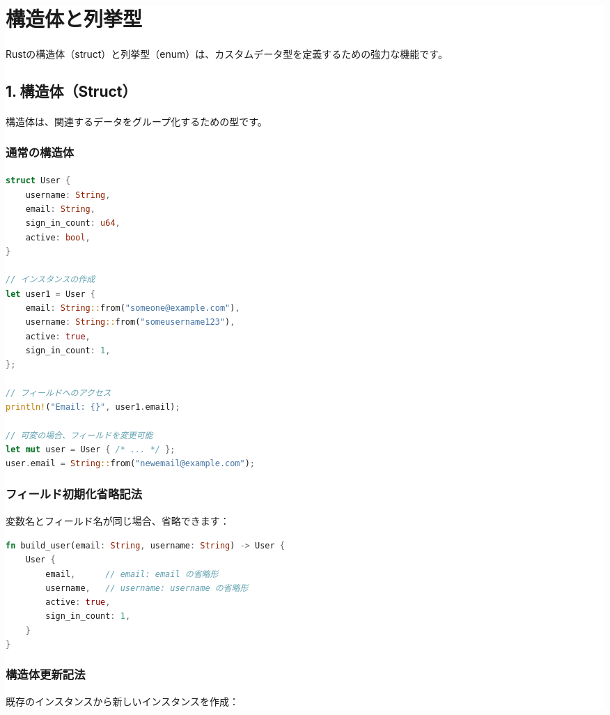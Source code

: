 # 構造体と列挙型

Rustの構造体（struct）と列挙型（enum）は、カスタムデータ型を定義するための強力な機能です。

## 1. 構造体（Struct）

構造体は、関連するデータをグループ化するための型です。

### 通常の構造体

```rust
struct User {
    username: String,
    email: String,
    sign_in_count: u64,
    active: bool,
}

// インスタンスの作成
let user1 = User {
    email: String::from("someone@example.com"),
    username: String::from("someusername123"),
    active: true,
    sign_in_count: 1,
};

// フィールドへのアクセス
println!("Email: {}", user1.email);

// 可変の場合、フィールドを変更可能
let mut user = User { /* ... */ };
user.email = String::from("newemail@example.com");
```

### フィールド初期化省略記法

変数名とフィールド名が同じ場合、省略できます：

```rust
fn build_user(email: String, username: String) -> User {
    User {
        email,      // email: email の省略形
        username,   // username: username の省略形
        active: true,
        sign_in_count: 1,
    }
}
```

### 構造体更新記法

既存のインスタンスから新しいインスタンスを作成：
